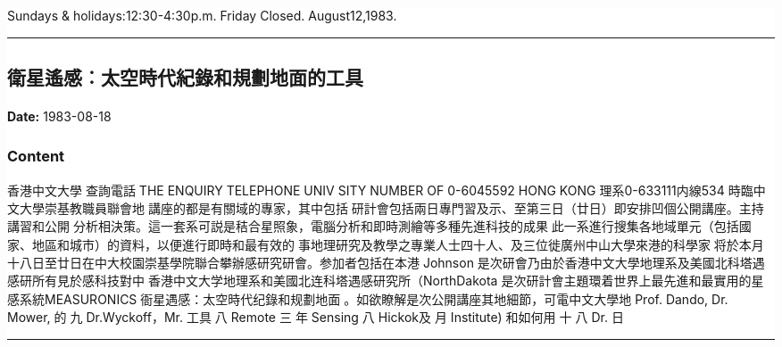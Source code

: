 Sundays & holidays:12:30-4:30p.m.
Friday Closed.
August12,1983.

---

## 衛星遙感︰太空時代紀錄和規劃地面的工具

**Date:** 1983-08-18

### Content

香港中文大學
查詢電話
THE
ENQUIRY
TELEPHONE
UNIV
SITY
NUMBER
OF
0-6045592
HONG
KONG
理系0-633111内線534
時臨中文大學崇基教職員聯會地
講座的都是有關域的專家，其中包括
研計會包括兩日專門習及示、至第三日（廿日）即安排凹個公開講座。主持講習和公開
分析相決策。這一套系可説是秸合星照象，電腦分析和即時測繪等多種先進科技的成果
此一系進行搜集各地域單元（包括國家、地區和城市）的資料，以便進行即時和最有效的
事地理研究及教學之專業人士四十人、及三位徙廣州中山大學來港的科學家
将於本月十八日至廿日在中大校園崇基學院聯合攀辦感研究研會。参加者包括在本港
Johnson
是次研會乃由於香港中文大學地理系及美國北科塔遇感研所有見於感科技對中
香港中文大学地理系和美國北连科塔遇感研究所（NorthDakota
是次研計會主題環着世界上最先進和最實用的星感系統MEASURONICS
衙星遇感：太空時代纪錄和规劃地面
。如欲瞭解是次公開講座其地細節，可電中文大學地
Prof.
Dando,
Dr.
Mower,
的
九
Dr.Wyckoff，Mr.
工具
八
Remote
三
年
Sensing
八
Hickok及
月
Institute)
和如何用
十
八
Dr.
日

---